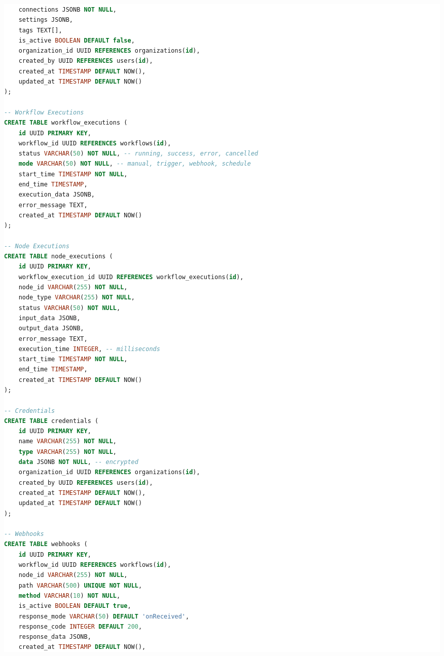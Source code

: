 ```sql
    connections JSONB NOT NULL,
    settings JSONB,
    tags TEXT[],
    is_active BOOLEAN DEFAULT false,
    organization_id UUID REFERENCES organizations(id),
    created_by UUID REFERENCES users(id),
    created_at TIMESTAMP DEFAULT NOW(),
    updated_at TIMESTAMP DEFAULT NOW()
);

-- Workflow Executions
CREATE TABLE workflow_executions (
    id UUID PRIMARY KEY,
    workflow_id UUID REFERENCES workflows(id),
    status VARCHAR(50) NOT NULL, -- running, success, error, cancelled
    mode VARCHAR(50) NOT NULL, -- manual, trigger, webhook, schedule
    start_time TIMESTAMP NOT NULL,
    end_time TIMESTAMP,
    execution_data JSONB,
    error_message TEXT,
    created_at TIMESTAMP DEFAULT NOW()
);

-- Node Executions
CREATE TABLE node_executions (
    id UUID PRIMARY KEY,
    workflow_execution_id UUID REFERENCES workflow_executions(id),
    node_id VARCHAR(255) NOT NULL,
    node_type VARCHAR(255) NOT NULL,
    status VARCHAR(50) NOT NULL,
    input_data JSONB,
    output_data JSONB,
    error_message TEXT,
    execution_time INTEGER, -- milliseconds
    start_time TIMESTAMP NOT NULL,
    end_time TIMESTAMP,
    created_at TIMESTAMP DEFAULT NOW()
);

-- Credentials
CREATE TABLE credentials (
    id UUID PRIMARY KEY,
    name VARCHAR(255) NOT NULL,
    type VARCHAR(255) NOT NULL,
    data JSONB NOT NULL, -- encrypted
    organization_id UUID REFERENCES organizations(id),
    created_by UUID REFERENCES users(id),
    created_at TIMESTAMP DEFAULT NOW(),
    updated_at TIMESTAMP DEFAULT NOW()
);

-- Webhooks
CREATE TABLE webhooks (
    id UUID PRIMARY KEY,
    workflow_id UUID REFERENCES workflows(id),
    node_id VARCHAR(255) NOT NULL,
    path VARCHAR(500) UNIQUE NOT NULL,
    method VARCHAR(10) NOT NULL,
    is_active BOOLEAN DEFAULT true,
    response_mode VARCHAR(50) DEFAULT 'onReceived',
    response_code INTEGER DEFAULT 200,
    response_data JSONB,
    created_at TIMESTAMP DEFAULT NOW(),
```